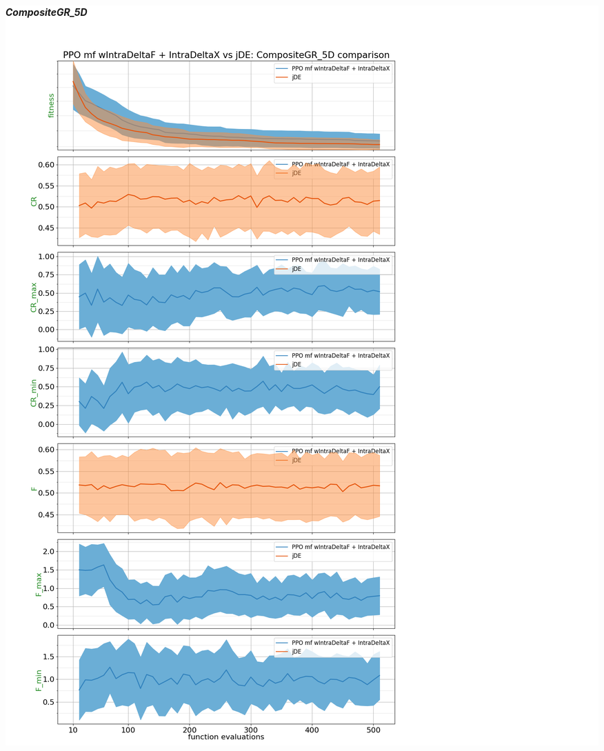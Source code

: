 ##### CompositeGR_5D

![](imgs\PPO_mf_wIntraDeltaF_+_IntraDeltaX_vs_jDE__CompositeGR_5D_comparison.png)
